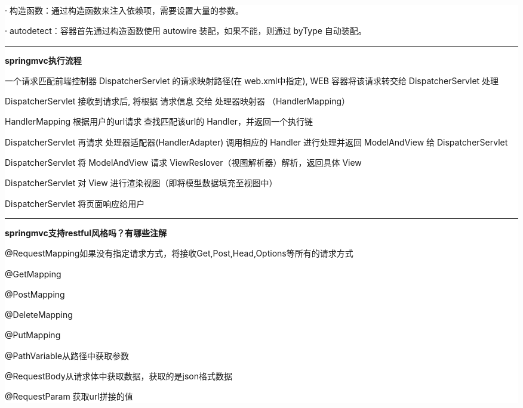 · 构造函数：通过构造函数来注入依赖项，需要设置大量的参数。

· autodetect：容器首先通过构造函数使用 autowire 装配，如果不能，则通过 byType 自动装配。



------

**springmvc执行流程**

 

一个请求匹配前端控制器 DispatcherServlet 的请求映射路径(在 web.xml中指定), WEB 容器将该请求转交给 DispatcherServlet 处理

DispatcherServlet 接收到请求后, 将根据 请求信息 交给 处理器映射器 （HandlerMapping）

HandlerMapping 根据用户的url请求 查找匹配该url的 Handler，并返回一个执行链

DispatcherServlet 再请求 处理器适配器(HandlerAdapter) 调用相应的 Handler 进行处理并返回 ModelAndView 给 DispatcherServlet

DispatcherServlet 将 ModelAndView 请求 ViewReslover（视图解析器）解析，返回具体 View

DispatcherServlet 对 View 进行渲染视图（即将模型数据填充至视图中）

DispatcherServlet 将页面响应给用户



------

**springmvc⽀持restful风格吗？有哪些注解**

@RequestMapping如果没有指定请求方式，将接收Get,Post,Head,Options等所有的请求方式

@GetMapping

@PostMapping

@DeleteMapping

@PutMapping

@PathVariable从路径中获取参数

@RequestBody从请求体中获取数据，获取的是json格式数据

@RequestParam 获取url拼接的值
